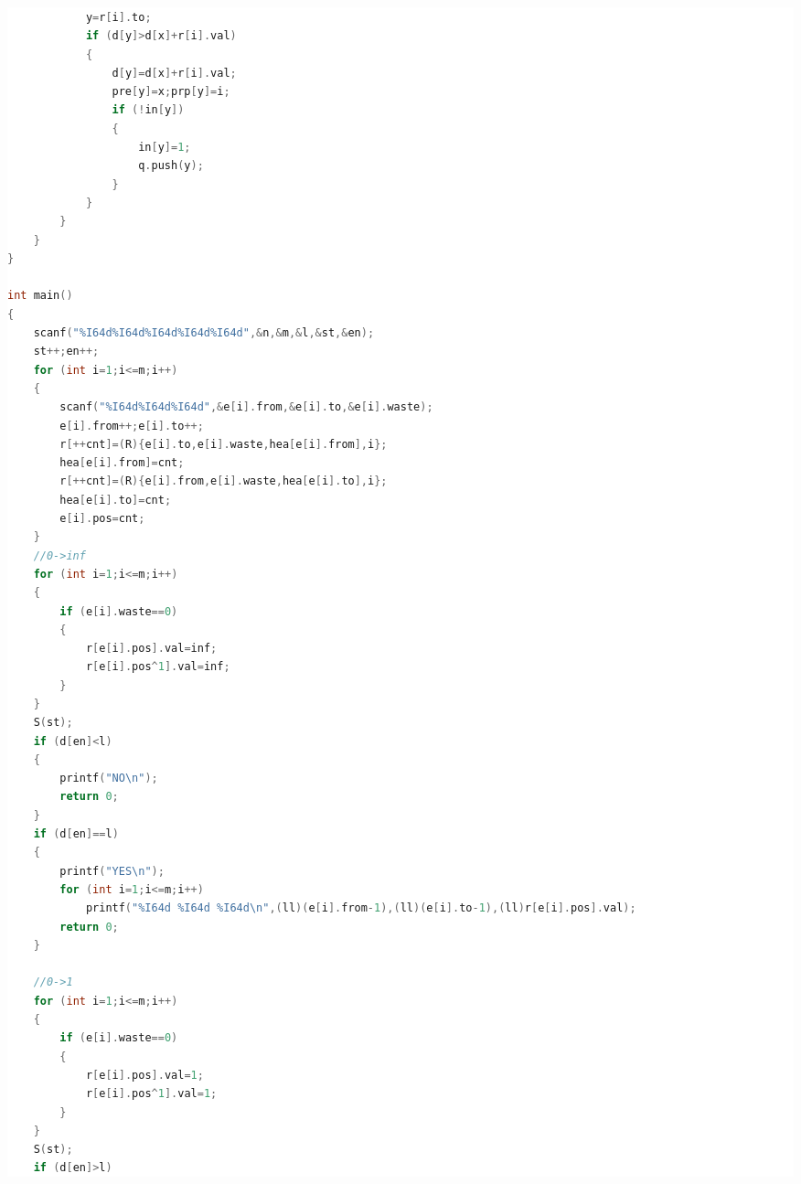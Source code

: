 ```cpp
			y=r[i].to;
			if (d[y]>d[x]+r[i].val)
			{
				d[y]=d[x]+r[i].val;
				pre[y]=x;prp[y]=i;
				if (!in[y])
				{
					in[y]=1;
					q.push(y);
				}
			}
		}
	}
}

int main()
{
	scanf("%I64d%I64d%I64d%I64d%I64d",&n,&m,&l,&st,&en);
	st++;en++;
	for (int i=1;i<=m;i++)
	{
		scanf("%I64d%I64d%I64d",&e[i].from,&e[i].to,&e[i].waste);
		e[i].from++;e[i].to++;
		r[++cnt]=(R){e[i].to,e[i].waste,hea[e[i].from],i};
		hea[e[i].from]=cnt;
		r[++cnt]=(R){e[i].from,e[i].waste,hea[e[i].to],i};
		hea[e[i].to]=cnt;
		e[i].pos=cnt;
	}
	//0->inf
	for (int i=1;i<=m;i++)
	{
		if (e[i].waste==0)
		{
			r[e[i].pos].val=inf;
			r[e[i].pos^1].val=inf;
		}
	}
	S(st);
	if (d[en]<l)
	{
		printf("NO\n");
		return 0;
	}
	if (d[en]==l)
	{
		printf("YES\n");
		for (int i=1;i<=m;i++)
			printf("%I64d %I64d %I64d\n",(ll)(e[i].from-1),(ll)(e[i].to-1),(ll)r[e[i].pos].val);
		return 0;
	}
	
	//0->1
	for (int i=1;i<=m;i++)
	{
		if (e[i].waste==0)
		{
			r[e[i].pos].val=1;
			r[e[i].pos^1].val=1;
		}
	}
	S(st);
	if (d[en]>l)
```